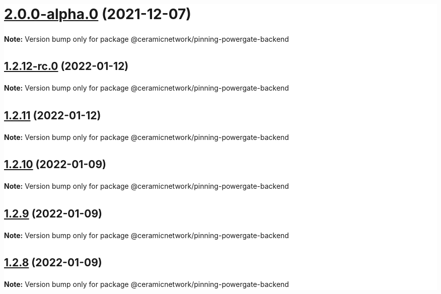 

# [2.0.0-alpha.0](https://github.com/ceramicnetwork/js-ceramic/compare/@ceramicnetwork/pinning-powergate-backend@1.2.5-rc.2...@ceramicnetwork/pinning-powergate-backend@2.0.0-alpha.0) (2021-12-07)

**Note:** Version bump only for package @ceramicnetwork/pinning-powergate-backend





## [1.2.12-rc.0](https://github.com/ceramicnetwork/js-ceramic/compare/@ceramicnetwork/pinning-powergate-backend@1.2.11...@ceramicnetwork/pinning-powergate-backend@1.2.12-rc.0) (2022-01-12)

**Note:** Version bump only for package @ceramicnetwork/pinning-powergate-backend





## [1.2.11](https://github.com/ceramicnetwork/js-ceramic/compare/@ceramicnetwork/pinning-powergate-backend@1.2.10...@ceramicnetwork/pinning-powergate-backend@1.2.11) (2022-01-12)

**Note:** Version bump only for package @ceramicnetwork/pinning-powergate-backend





## [1.2.10](https://github.com/ceramicnetwork/js-ceramic/compare/@ceramicnetwork/pinning-powergate-backend@1.2.9...@ceramicnetwork/pinning-powergate-backend@1.2.10) (2022-01-09)

**Note:** Version bump only for package @ceramicnetwork/pinning-powergate-backend





## [1.2.9](https://github.com/ceramicnetwork/js-ceramic/compare/@ceramicnetwork/pinning-powergate-backend@1.2.7...@ceramicnetwork/pinning-powergate-backend@1.2.9) (2022-01-09)

**Note:** Version bump only for package @ceramicnetwork/pinning-powergate-backend





## [1.2.8](https://github.com/ceramicnetwork/js-ceramic/compare/@ceramicnetwork/pinning-powergate-backend@1.2.7...@ceramicnetwork/pinning-powergate-backend@1.2.8) (2022-01-09)

**Note:** Version bump only for package @ceramicnetwork/pinning-powergate-backend
